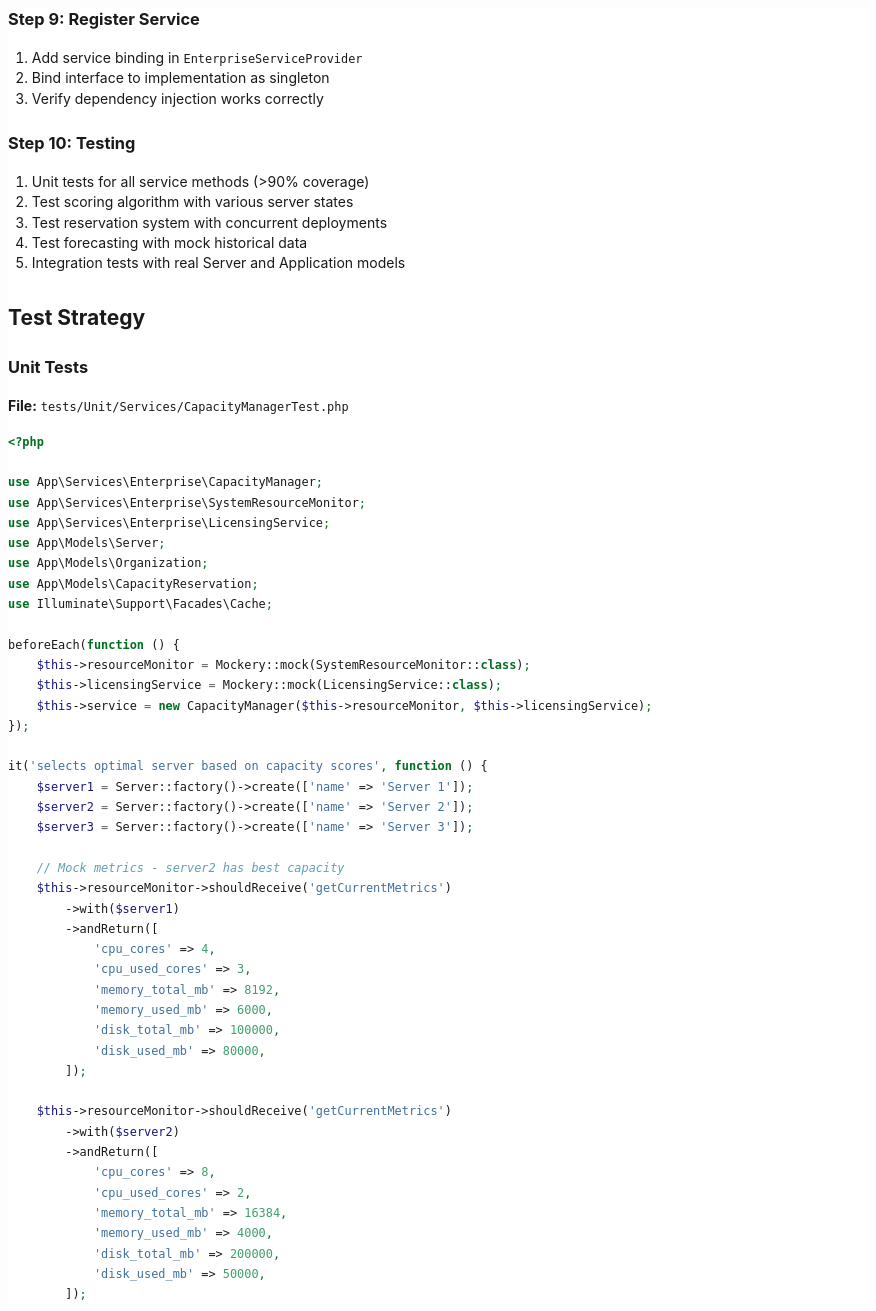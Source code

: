 ### Step 9: Register Service
1. Add service binding in `EnterpriseServiceProvider`
2. Bind interface to implementation as singleton
3. Verify dependency injection works correctly

### Step 10: Testing
1. Unit tests for all service methods (>90% coverage)
2. Test scoring algorithm with various server states
3. Test reservation system with concurrent deployments
4. Test forecasting with mock historical data
5. Integration tests with real Server and Application models

## Test Strategy

### Unit Tests

**File:** `tests/Unit/Services/CapacityManagerTest.php`

```php
<?php

use App\Services\Enterprise\CapacityManager;
use App\Services\Enterprise\SystemResourceMonitor;
use App\Services\Enterprise\LicensingService;
use App\Models\Server;
use App\Models\Organization;
use App\Models\CapacityReservation;
use Illuminate\Support\Facades\Cache;

beforeEach(function () {
    $this->resourceMonitor = Mockery::mock(SystemResourceMonitor::class);
    $this->licensingService = Mockery::mock(LicensingService::class);
    $this->service = new CapacityManager($this->resourceMonitor, $this->licensingService);
});

it('selects optimal server based on capacity scores', function () {
    $server1 = Server::factory()->create(['name' => 'Server 1']);
    $server2 = Server::factory()->create(['name' => 'Server 2']);
    $server3 = Server::factory()->create(['name' => 'Server 3']);

    // Mock metrics - server2 has best capacity
    $this->resourceMonitor->shouldReceive('getCurrentMetrics')
        ->with($server1)
        ->andReturn([
            'cpu_cores' => 4,
            'cpu_used_cores' => 3,
            'memory_total_mb' => 8192,
            'memory_used_mb' => 6000,
            'disk_total_mb' => 100000,
            'disk_used_mb' => 80000,
        ]);

    $this->resourceMonitor->shouldReceive('getCurrentMetrics')
        ->with($server2)
        ->andReturn([
            'cpu_cores' => 8,
            'cpu_used_cores' => 2,
            'memory_total_mb' => 16384,
            'memory_used_mb' => 4000,
            'disk_total_mb' => 200000,
            'disk_used_mb' => 50000,
        ]);

```